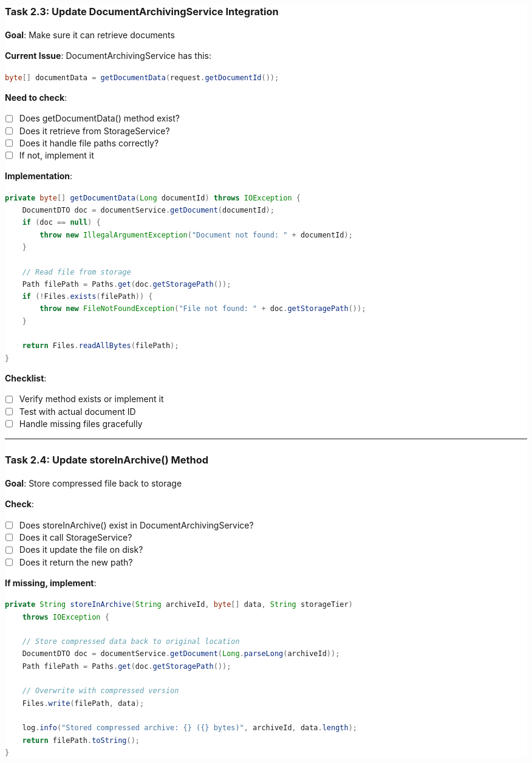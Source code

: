 ### Task 2.3: Update DocumentArchivingService Integration
**Goal**: Make sure it can retrieve documents

**Current Issue**: DocumentArchivingService has this:
```java
byte[] documentData = getDocumentData(request.getDocumentId());
```

**Need to check**:
- [ ] Does getDocumentData() method exist?
- [ ] Does it retrieve from StorageService?
- [ ] Does it handle file paths correctly?
- [ ] If not, implement it

**Implementation**:
```java
private byte[] getDocumentData(Long documentId) throws IOException {
    DocumentDTO doc = documentService.getDocument(documentId);
    if (doc == null) {
        throw new IllegalArgumentException("Document not found: " + documentId);
    }

    // Read file from storage
    Path filePath = Paths.get(doc.getStoragePath());
    if (!Files.exists(filePath)) {
        throw new FileNotFoundException("File not found: " + doc.getStoragePath());
    }

    return Files.readAllBytes(filePath);
}
```

**Checklist**:
- [ ] Verify method exists or implement it
- [ ] Test with actual document ID
- [ ] Handle missing files gracefully

---

### Task 2.4: Update storeInArchive() Method
**Goal**: Store compressed file back to storage

**Check**:
- [ ] Does storeInArchive() exist in DocumentArchivingService?
- [ ] Does it call StorageService?
- [ ] Does it update the file on disk?
- [ ] Does it return the new path?

**If missing, implement**:
```java
private String storeInArchive(String archiveId, byte[] data, String storageTier)
    throws IOException {

    // Store compressed data back to original location
    DocumentDTO doc = documentService.getDocument(Long.parseLong(archiveId));
    Path filePath = Paths.get(doc.getStoragePath());

    // Overwrite with compressed version
    Files.write(filePath, data);

    log.info("Stored compressed archive: {} ({} bytes)", archiveId, data.length);
    return filePath.toString();
}
```

